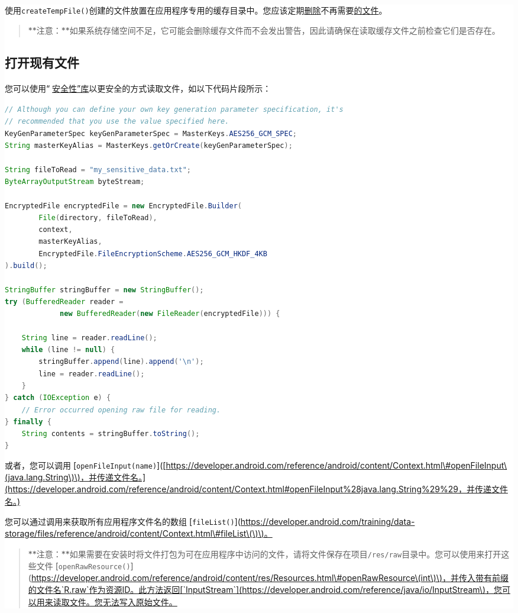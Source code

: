 使用`createTempFile()`创建的文件放置在应用程序专用的缓存目录中。您应该定期[删除](https://developer.android.com/training/data-storage/files/internal#DeleteFile)不再需要[的文件](https://developer.android.com/training/data-storage/files/internal#DeleteFile)。

> **注意：**如果系统存储空间不足，它可能会删除缓存文件而不会发出警告，因此请确保在读取缓存文件之前检查它们是否存在。

## 打开现有文件

您可以使用“ [安全性”库](https://developer.android.com/topic/security/data)以更安全的方式读取文件，如以下代码片段所示：

```java
// Although you can define your own key generation parameter specification, it's
// recommended that you use the value specified here.
KeyGenParameterSpec keyGenParameterSpec = MasterKeys.AES256_GCM_SPEC;
String masterKeyAlias = MasterKeys.getOrCreate(keyGenParameterSpec);

String fileToRead = "my_sensitive_data.txt";
ByteArrayOutputStream byteStream;

EncryptedFile encryptedFile = new EncryptedFile.Builder(
        File(directory, fileToRead),
        context,
        masterKeyAlias,
        EncryptedFile.FileEncryptionScheme.AES256_GCM_HKDF_4KB
).build();

StringBuffer stringBuffer = new StringBuffer();
try (BufferedReader reader =
             new BufferedReader(new FileReader(encryptedFile))) {

    String line = reader.readLine();
    while (line != null) {
        stringBuffer.append(line).append('\n');
        line = reader.readLine();
    }
} catch (IOException e) {
    // Error occurred opening raw file for reading.
} finally {
    String contents = stringBuffer.toString();
}
```

或者，您可以调用 \[`openFileInput(name)`\]\([https://developer.android.com/reference/android/content/Context.html\#openFileInput\(java.lang.String\)\)，并传递文件名。](https://developer.android.com/reference/android/content/Context.html#openFileInput%28java.lang.String%29%29，并传递文件名。)

您可以通过调用来获取所有应用程序文件名的数组 \[`fileList()`\]\([https://developer.android.com/training/data-storage/files/reference/android/content/Context.html\#fileList\(\)\)。](https://developer.android.com/training/data-storage/files/reference/android/content/Context.html#fileList%28%29%29。)

> **注意：**如果需要在安装时将文件打包为可在应用程序中访问的文件，请将文件保存在项目`/res/raw`目录中。您可以使用来打开这些文件 \[`openRawResource()`\]\([https://developer.android.com/reference/android/content/res/Resources.html\#openRawResource\(int\)\)，并传入带有前缀的文件名\`R.raw\`作为资源ID。此方法返回\[\`InputStream\`\]\(https://developer.android.com/reference/java/io/InputStream\)，您可以用来读取文件。您无法写入原始文件。](https://developer.android.com/reference/android/content/res/Resources.html#openRawResource%28int%29%29，并传入带有前缀的文件名`R.raw`作为资源ID。此方法返回[`InputStream`]%28https://developer.android.com/reference/java/io/InputStream%29，您可以用来读取文件。您无法写入原始文件。)
